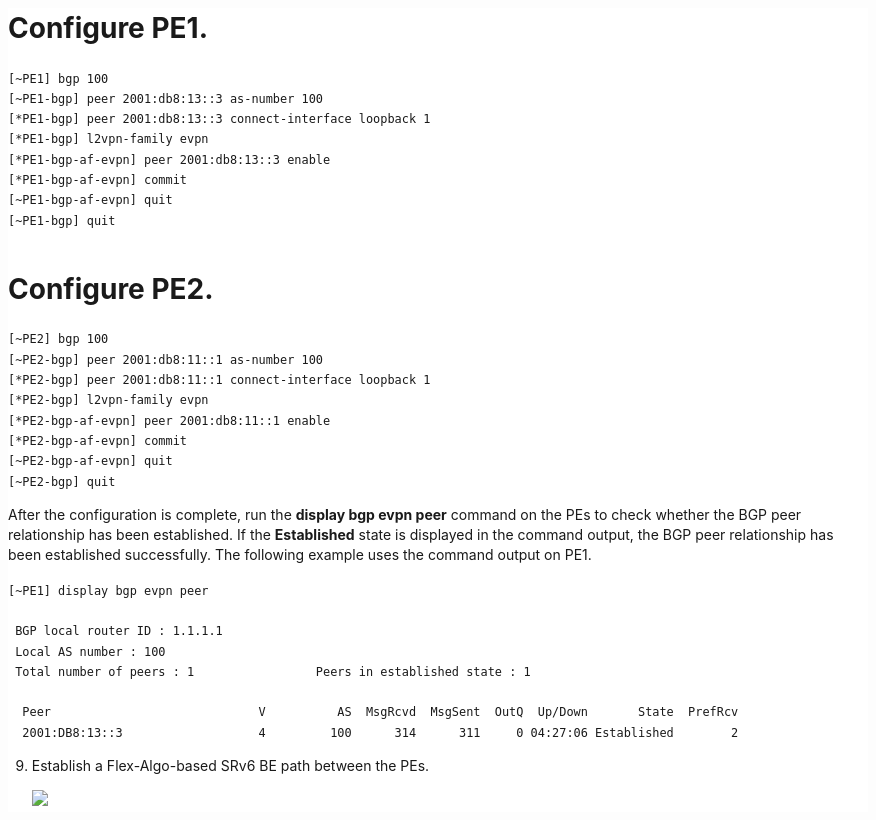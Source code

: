    
   
   # Configure PE1.
   
   ```
   [~PE1] bgp 100
   [~PE1-bgp] peer 2001:db8:13::3 as-number 100
   [*PE1-bgp] peer 2001:db8:13::3 connect-interface loopback 1
   [*PE1-bgp] l2vpn-family evpn                                                                                   
   [*PE1-bgp-af-evpn] peer 2001:db8:13::3 enable                                                                   
   [*PE1-bgp-af-evpn] commit
   [~PE1-bgp-af-evpn] quit
   [~PE1-bgp] quit
   ```
   
   # Configure PE2.
   
   ```
   [~PE2] bgp 100
   [~PE2-bgp] peer 2001:db8:11::1 as-number 100
   [*PE2-bgp] peer 2001:db8:11::1 connect-interface loopback 1
   [*PE2-bgp] l2vpn-family evpn                                                                                   
   [*PE2-bgp-af-evpn] peer 2001:db8:11::1 enable                                                                    
   [*PE2-bgp-af-evpn] commit
   [~PE2-bgp-af-evpn] quit
   [~PE2-bgp] quit
   ```
   
   After the configuration is complete, run the **display bgp evpn peer** command on the PEs to check whether the BGP peer relationship has been established. If the **Established** state is displayed in the command output, the BGP peer relationship has been established successfully. The following example uses the command output on PE1.
   
   ```
   [~PE1] display bgp evpn peer 
   
    BGP local router ID : 1.1.1.1
    Local AS number : 100       
    Total number of peers : 1                 Peers in established state : 1
   
     Peer                             V          AS  MsgRcvd  MsgSent  OutQ  Up/Down       State  PrefRcv
     2001:DB8:13::3                   4         100      314      311     0 04:27:06 Established        2 
   ```
9. Establish a Flex-Algo-based SRv6 BE path between the PEs.
   
   ![](../../../../public_sys-resources/note_3.0-en-us.png) 
   